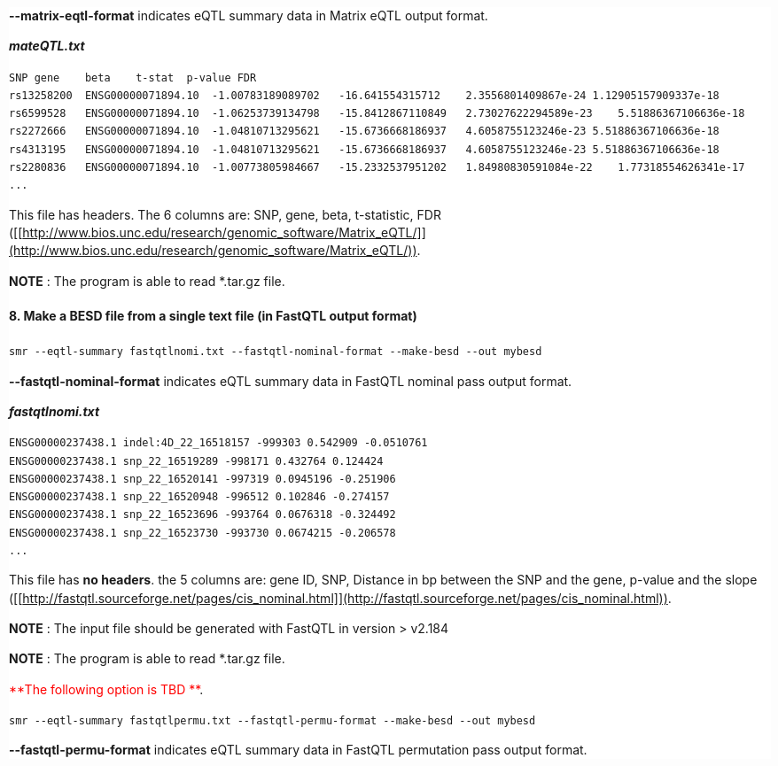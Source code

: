**\--matrix-eqtl-format** indicates eQTL summary data in Matrix eQTL output format.

***mateQTL.txt***
```
SNP	gene	beta	t-stat	p-value	FDR
rs13258200	ENSG00000071894.10	-1.00783189089702	-16.641554315712	2.3556801409867e-24	1.12905157909337e-18
rs6599528	ENSG00000071894.10	-1.06253739134798	-15.8412867110849	2.73027622294589e-23	5.51886367106636e-18
rs2272666	ENSG00000071894.10	-1.04810713295621	-15.6736668186937	4.6058755123246e-23	5.51886367106636e-18
rs4313195	ENSG00000071894.10	-1.04810713295621	-15.6736668186937	4.6058755123246e-23	5.51886367106636e-18
rs2280836	ENSG00000071894.10	-1.00773805984667	-15.2332537951202	1.84980830591084e-22	1.77318554626341e-17
...
```
This file has headers. The 6 columns are: SNP, gene, beta, t-statistic, FDR
([[http://www.bios.unc.edu/research/genomic_software/Matrix_eQTL/]](http://www.bios.unc.edu/research/genomic_software/Matrix_eQTL/)).

**NOTE** : The program is able to read \*.tar.gz file.

#### 8. Make a BESD file from a single text file (in FastQTL output format)

```
smr --eqtl-summary fastqtlnomi.txt --fastqtl-nominal-format --make-besd --out mybesd 
```
**\--fastqtl-nominal-format** indicates eQTL summary data in FastQTL nominal pass output format.

***fastqtlnomi.txt***
```
ENSG00000237438.1 indel:4D_22_16518157 -999303 0.542909 -0.0510761
ENSG00000237438.1 snp_22_16519289 -998171 0.432764 0.124424
ENSG00000237438.1 snp_22_16520141 -997319 0.0945196 -0.251906
ENSG00000237438.1 snp_22_16520948 -996512 0.102846 -0.274157
ENSG00000237438.1 snp_22_16523696 -993764 0.0676318 -0.324492
ENSG00000237438.1 snp_22_16523730 -993730 0.0674215 -0.206578
...
```
This file has **no headers**. the 5 columns are: gene ID, SNP, Distance in bp between the SNP and the gene, p-value and the slope
([[http://fastqtl.sourceforge.net/pages/cis_nominal.html]](http://fastqtl.sourceforge.net/pages/cis_nominal.html)).

**NOTE** : The input file should be generated with FastQTL in version > v2.184

**NOTE** : The program is able to read \*.tar.gz file.


<font color='red'>**The following option is TBD **</font>.

```
smr --eqtl-summary fastqtlpermu.txt --fastqtl-permu-format --make-besd --out mybesd 
```
**\--fastqtl-permu-format** indicates eQTL summary data in FastQTL permutation pass output format.
